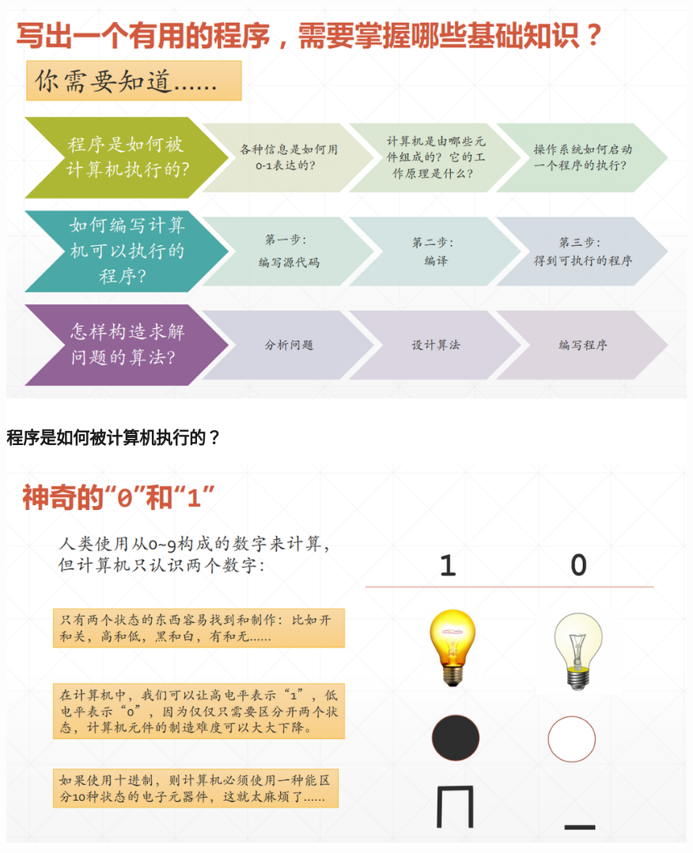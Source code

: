 ![1546390994768](CSharp面向对象程序设计概述和基础知识/1546390994768.png)

## 程序是如何被计算机执行的？

![1546391086946](CSharp面向对象程序设计概述和基础知识/1546391086946.png)
